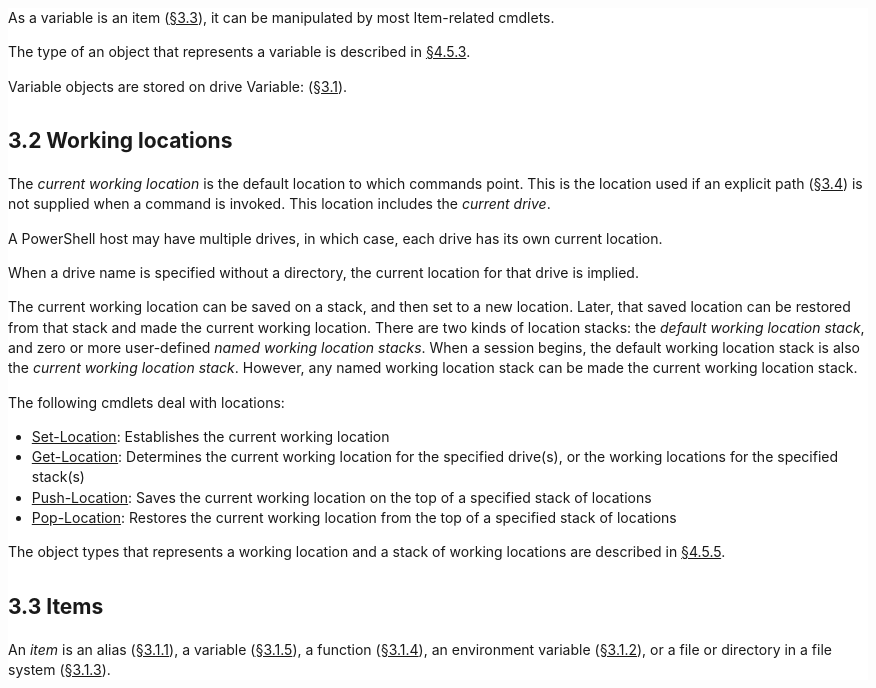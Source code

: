 As a variable is an item ([§3.3](https://docs.microsoft.com/en-us/powershell/scripting/lang-spec/chapter-03?view=powershell-7.2#33-items)), it can be manipulated by most Item-related cmdlets.

The type of an object that represents a variable is described in [§4.5.3](https://docs.microsoft.com/en-us/powershell/scripting/lang-spec/chapter-04?view=powershell-7.2#453-variable-description-type).

Variable objects are stored on drive Variable: ([§3.1](https://docs.microsoft.com/en-us/powershell/scripting/lang-spec/chapter-03?view=powershell-7.2#31-providers-and-drives)).

## [](chrome-extension://hajanaajapkhaabfcofdjgjnlgkdkknm/_generated_background_page.html#32-working-locations)3.2 Working locations

The _current working location_ is the default location to which commands point. This is the location used if an explicit path ([§3.4](https://docs.microsoft.com/en-us/powershell/scripting/lang-spec/chapter-03?view=powershell-7.2#34-path-names)) is not supplied when a command is invoked. This location includes the _current drive_.

A PowerShell host may have multiple drives, in which case, each drive has its own current location.

When a drive name is specified without a directory, the current location for that drive is implied.

The current working location can be saved on a stack, and then set to a new location. Later, that saved location can be restored from that stack and made the current working location. There are two kinds of location stacks: the _default working location stack_, and zero or more user-defined _named working location stacks_. When a session begins, the default working location stack is also the _current working location stack_. However, any named working location stack can be made the current working location stack.

The following cmdlets deal with locations:

-   [Set-Location](https://docs.microsoft.com/en-us/powershell/module/microsoft.powershell.management/set-location?view=powershell-7.2): Establishes the current working location
-   [Get-Location](https://docs.microsoft.com/en-us/powershell/module/microsoft.powershell.management/get-location?view=powershell-7.2): Determines the current working location for the specified drive(s), or the working locations for the specified stack(s)
-   [Push-Location](https://docs.microsoft.com/en-us/powershell/module/microsoft.powershell.management/push-location?view=powershell-7.2): Saves the current working location on the top of a specified stack of locations
-   [Pop-Location](https://docs.microsoft.com/en-us/powershell/module/microsoft.powershell.management/pop-location?view=powershell-7.2): Restores the current working location from the top of a specified stack of locations

The object types that represents a working location and a stack of working locations are described in [§4.5.5](https://docs.microsoft.com/en-us/powershell/scripting/lang-spec/chapter-04?view=powershell-7.2#455-working-location-description-type).

## [](chrome-extension://hajanaajapkhaabfcofdjgjnlgkdkknm/_generated_background_page.html#33-items)3.3 Items

An _item_ is an alias ([§3.1.1](https://docs.microsoft.com/en-us/powershell/scripting/lang-spec/chapter-03?view=powershell-7.2#311-aliases)), a variable ([§3.1.5](https://docs.microsoft.com/en-us/powershell/scripting/lang-spec/chapter-03?view=powershell-7.2#315-variables)), a function ([§3.1.4](https://docs.microsoft.com/en-us/powershell/scripting/lang-spec/chapter-03?view=powershell-7.2#314-functions)), an environment variable ([§3.1.2](https://docs.microsoft.com/en-us/powershell/scripting/lang-spec/chapter-03?view=powershell-7.2#312-environment-variables)), or a file or directory in a file system ([§3.1.3](https://docs.microsoft.com/en-us/powershell/scripting/lang-spec/chapter-03?view=powershell-7.2#313-file-system)).
